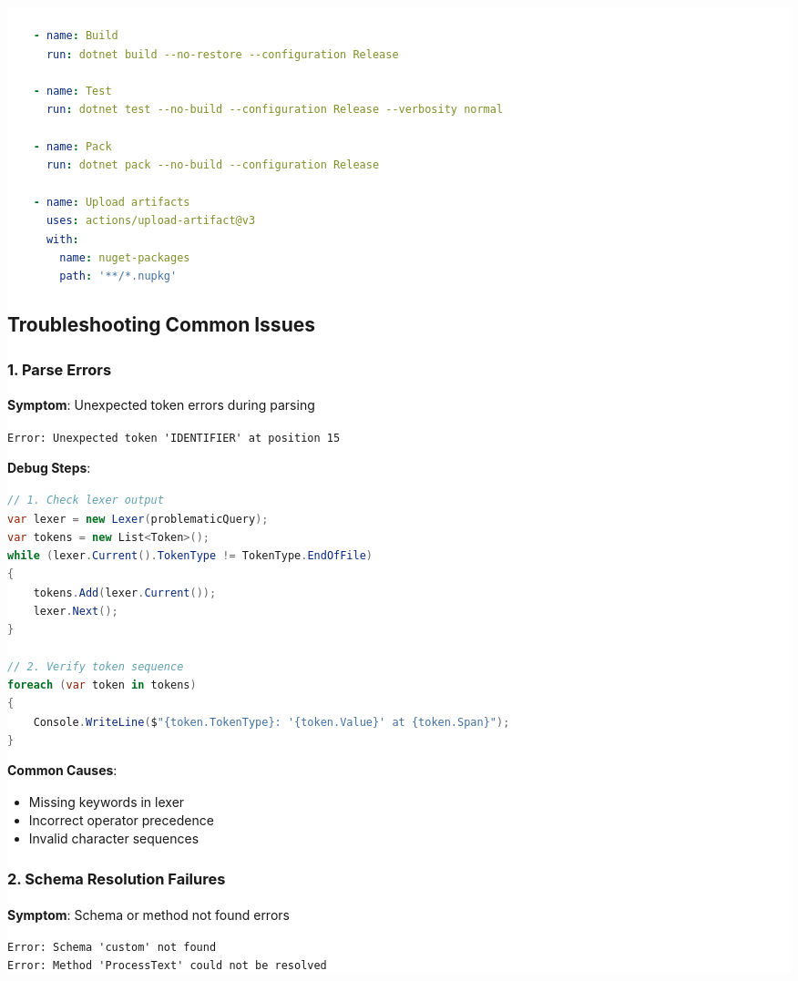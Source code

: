 ```yaml
    
    - name: Build
      run: dotnet build --no-restore --configuration Release
    
    - name: Test
      run: dotnet test --no-build --configuration Release --verbosity normal
    
    - name: Pack
      run: dotnet pack --no-build --configuration Release
    
    - name: Upload artifacts
      uses: actions/upload-artifact@v3
      with:
        name: nuget-packages
        path: '**/*.nupkg'
```

## Troubleshooting Common Issues

### 1. Parse Errors

**Symptom**: Unexpected token errors during parsing
```
Error: Unexpected token 'IDENTIFIER' at position 15
```

**Debug Steps**:
```csharp
// 1. Check lexer output
var lexer = new Lexer(problematicQuery);
var tokens = new List<Token>();
while (lexer.Current().TokenType != TokenType.EndOfFile)
{
    tokens.Add(lexer.Current());
    lexer.Next();
}

// 2. Verify token sequence
foreach (var token in tokens)
{
    Console.WriteLine($"{token.TokenType}: '{token.Value}' at {token.Span}");
}
```

**Common Causes**:
- Missing keywords in lexer
- Incorrect operator precedence
- Invalid character sequences

### 2. Schema Resolution Failures

**Symptom**: Schema or method not found errors
```
Error: Schema 'custom' not found
Error: Method 'ProcessText' could not be resolved
```
